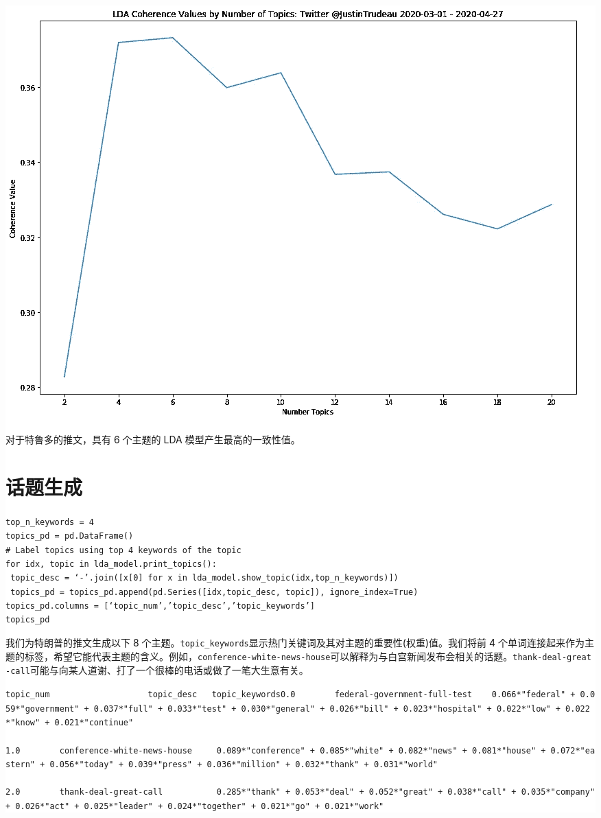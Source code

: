 ![](img/bb3111ec54bd360c23b82e2064b0f80e.png)

对于特鲁多的推文，具有 6 个主题的 LDA 模型产生最高的一致性值。

# 话题生成

```
top_n_keywords = 4
topics_pd = pd.DataFrame() 
# Label topics using top 4 keywords of the topic
for idx, topic in lda_model.print_topics():
 topic_desc = ‘-’.join([x[0] for x in lda_model.show_topic(idx,top_n_keywords)])
 topics_pd = topics_pd.append(pd.Series([idx,topic_desc, topic]), ignore_index=True) 
topics_pd.columns = [‘topic_num’,’topic_desc’,’topic_keywords’]
topics_pd
```

我们为特朗普的推文生成以下 8 个主题。`topic_keywords`显示热门关键词及其对主题的重要性(权重)值。我们将前 4 个单词连接起来作为主题的标签，希望它能代表主题的含义。例如，`conference-white-news-house`可以解释为与白宫新闻发布会相关的话题。`thank-deal-great-call`可能与向某人道谢、打了一个很棒的电话或做了一笔大生意有关。

```
topic_num                    topic_desc   topic_keywords0.0        federal-government-full-test    0.066*"federal" + 0.059*"government" + 0.037*"full" + 0.033*"test" + 0.030*"general" + 0.026*"bill" + 0.023*"hospital" + 0.022*"low" + 0.022*"know" + 0.021*"continue"  

1.0        conference-white-news-house     0.089*"conference" + 0.085*"white" + 0.082*"news" + 0.081*"house" + 0.072*"eastern" + 0.056*"today" + 0.039*"press" + 0.036*"million" + 0.032*"thank" + 0.031*"world"       

2.0        thank-deal-great-call           0.285*"thank" + 0.053*"deal" + 0.052*"great" + 0.038*"call" + 0.035*"company" + 0.026*"act" + 0.025*"leader" + 0.024*"together" + 0.021*"go" + 0.021*"work"       

```